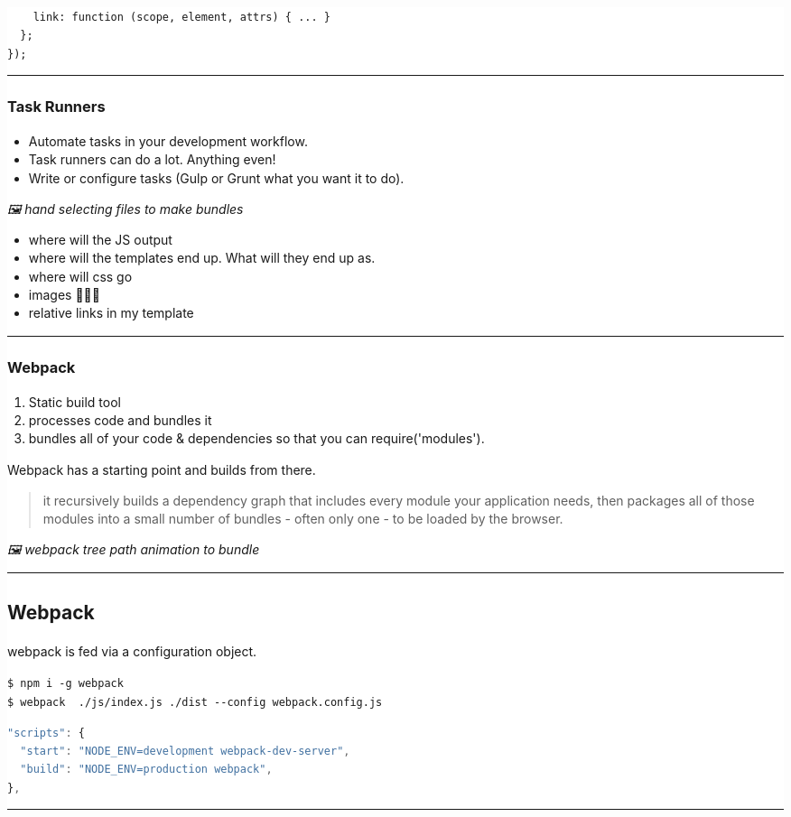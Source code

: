 ```js, [.highlight: 4-5, 11-13]
    link: function (scope, element, attrs) { ... }
  };
});
```

---

### Task Runners

- Automate tasks in your development workflow.
- Task runners can do a lot. Anything even!
- Write or configure tasks (Gulp or Grunt what you want it to do).

_🖼️ hand selecting files to make bundles_

+ where will the JS output
+ where will the templates end up. What will they end up as.
+ where will css go
+ images 🤷🏽‍♂️
+ relative links in my template

---

### Webpack
1. Static build tool
1. processes code and bundles it
1. bundles all of your code & dependencies so that you can require('modules').

Webpack has a starting point and builds from there.

> it recursively builds a dependency graph that includes every module your application needs, then packages all of those modules into a small number of bundles - often only one - to be loaded by the browser.

_🖼️ webpack tree path animation to bundle_

---

## Webpack

webpack is fed via a configuration object.

```
$ npm i -g webpack
$ webpack  ./js/index.js ./dist --config webpack.config.js
````



```js
"scripts": {
  "start": "NODE_ENV=development webpack-dev-server",
  "build": "NODE_ENV=production webpack",
},
```

---